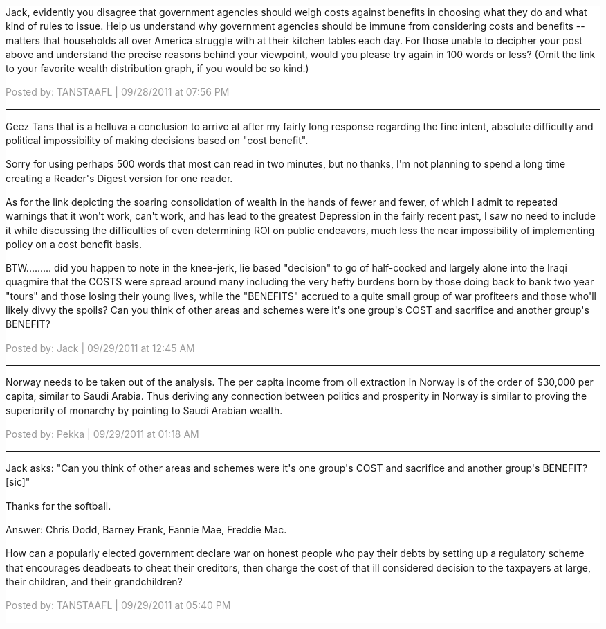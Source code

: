 
Jack, evidently you disagree that government agencies should weigh costs against benefits in choosing what they do and what kind of rules to issue.  Help us understand why government agencies should be immune from considering costs and benefits -- matters that households all over America struggle with at their kitchen tables each day.  For those unable to decipher your post above and understand the precise reasons behind your viewpoint, would you please try again in 100 words or less?  (Omit the link to your favorite wealth distribution graph, if you would be so kind.)

<span style="color:#999">Posted by: TANSTAAFL | 09/28/2011 at 07:56 PM</span>

---

Geez Tans that is a helluva a conclusion to arrive at after my fairly long response regarding the fine intent, absolute difficulty and political impossibility of making decisions based on "cost benefit". 

Sorry for using perhaps 500 words that most can read in two minutes, but no thanks, I'm not planning to spend a long time creating a Reader's Digest version for one reader.

As for the link depicting the soaring consolidation of wealth in the hands of fewer and fewer, of which I admit to repeated warnings that it won't work, can't work, and has lead to the greatest Depression in the fairly recent past, I saw no need to include it while discussing the difficulties of even determining ROI on public endeavors, much less the near impossibility of implementing policy on a cost benefit basis. 

BTW......... did  you happen to note in the knee-jerk, lie based "decision" to go of half-cocked and largely alone into the Iraqi quagmire that the COSTS were spread around many including the very hefty burdens born by those doing back to bank two year "tours" and those losing their young lives, while the "BENEFITS" accrued to a quite small group of war profiteers and those who'll likely divvy the spoils?   Can you think of other areas and schemes were it's one group's COST and sacrifice and another group's BENEFIT? 

<span style="color:#999">Posted by: Jack | 09/29/2011 at 12:45 AM</span>

---

Norway needs to be taken out of the analysis. The per capita income from oil extraction in Norway is of the order of $30,000 per capita, similar to Saudi Arabia. Thus deriving any connection between politics and prosperity in Norway is similar to proving the superiority of monarchy by pointing to Saudi Arabian wealth. 

<span style="color:#999">Posted by: Pekka | 09/29/2011 at 01:18 AM</span>

---

Jack asks: "Can you think of other areas and schemes were it's one group's COST and sacrifice and another group's BENEFIT? [sic]"

Thanks for the softball.

Answer:   Chris Dodd, Barney Frank, Fannie Mae, Freddie Mac.

How can a popularly elected government declare war on honest people who pay their debts by setting up a regulatory scheme that encourages deadbeats to cheat their creditors, then charge the cost of that ill considered decision to the taxpayers at large, their children, and their grandchildren?

<span style="color:#999">Posted by: TANSTAAFL | 09/29/2011 at 05:40 PM</span>

---
